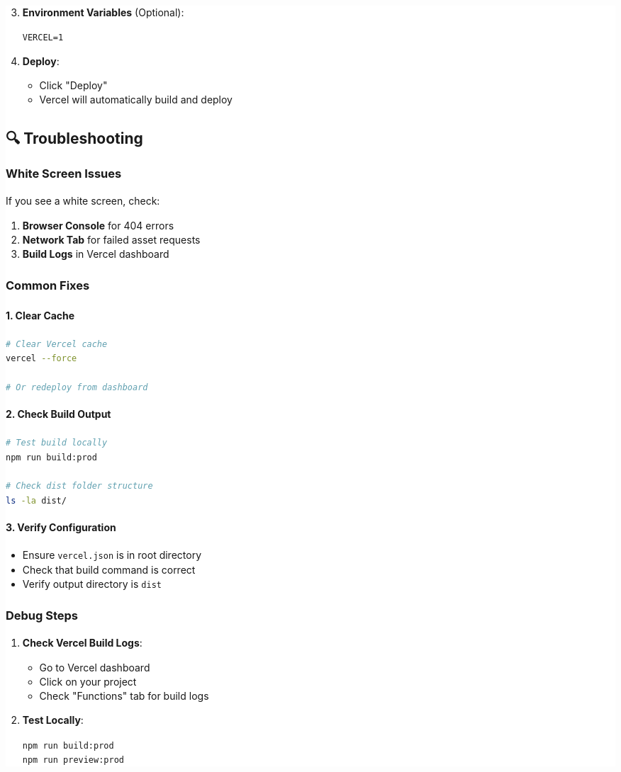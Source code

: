 3. **Environment Variables** (Optional):
   ```
   VERCEL=1
   ```

4. **Deploy**:
   - Click "Deploy"
   - Vercel will automatically build and deploy

## 🔍 Troubleshooting

### White Screen Issues
If you see a white screen, check:

1. **Browser Console** for 404 errors
2. **Network Tab** for failed asset requests
3. **Build Logs** in Vercel dashboard

### Common Fixes

#### 1. **Clear Cache**
```bash
# Clear Vercel cache
vercel --force

# Or redeploy from dashboard
```

#### 2. **Check Build Output**
```bash
# Test build locally
npm run build:prod

# Check dist folder structure
ls -la dist/
```

#### 3. **Verify Configuration**
- Ensure `vercel.json` is in root directory
- Check that build command is correct
- Verify output directory is `dist`

### Debug Steps

1. **Check Vercel Build Logs**:
   - Go to Vercel dashboard
   - Click on your project
   - Check "Functions" tab for build logs

2. **Test Locally**:
   ```bash
   npm run build:prod
   npm run preview:prod
   ```
